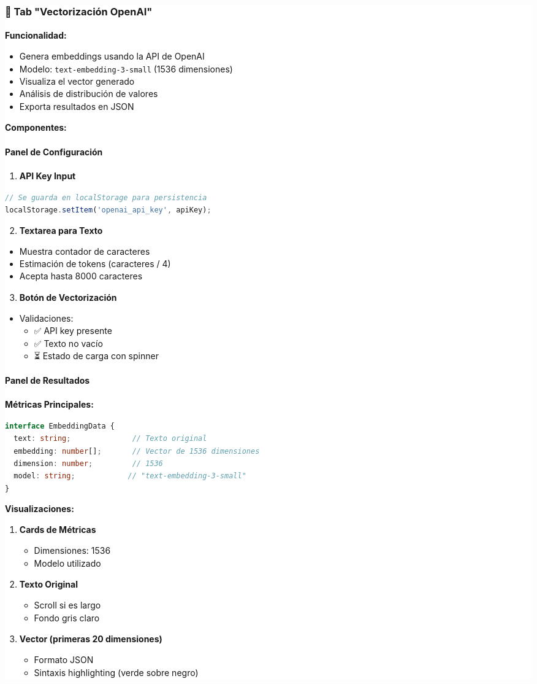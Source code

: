 
### 🧬 Tab "Vectorización OpenAI"

**Funcionalidad:**
- Genera embeddings usando la API de OpenAI
- Modelo: `text-embedding-3-small` (1536 dimensiones)
- Visualiza el vector generado
- Análisis de distribución de valores
- Exporta resultados en JSON

**Componentes:**

#### Panel de Configuración

1. **API Key Input**
```typescript
// Se guarda en localStorage para persistencia
localStorage.setItem('openai_api_key', apiKey);
```

2. **Textarea para Texto**
- Muestra contador de caracteres
- Estimación de tokens (caracteres / 4)
- Acepta hasta 8000 caracteres

3. **Botón de Vectorización**
- Validaciones:
  - ✅ API key presente
  - ✅ Texto no vacío
  - ⏳ Estado de carga con spinner

#### Panel de Resultados

**Métricas Principales:**
```typescript
interface EmbeddingData {
  text: string;              // Texto original
  embedding: number[];       // Vector de 1536 dimensiones
  dimension: number;         // 1536
  model: string;            // "text-embedding-3-small"
}
```

**Visualizaciones:**

1. **Cards de Métricas**
   - Dimensiones: 1536
   - Modelo utilizado

2. **Texto Original**
   - Scroll si es largo
   - Fondo gris claro

3. **Vector (primeras 20 dimensiones)**
   - Formato JSON
   - Sintaxis highlighting (verde sobre negro)
